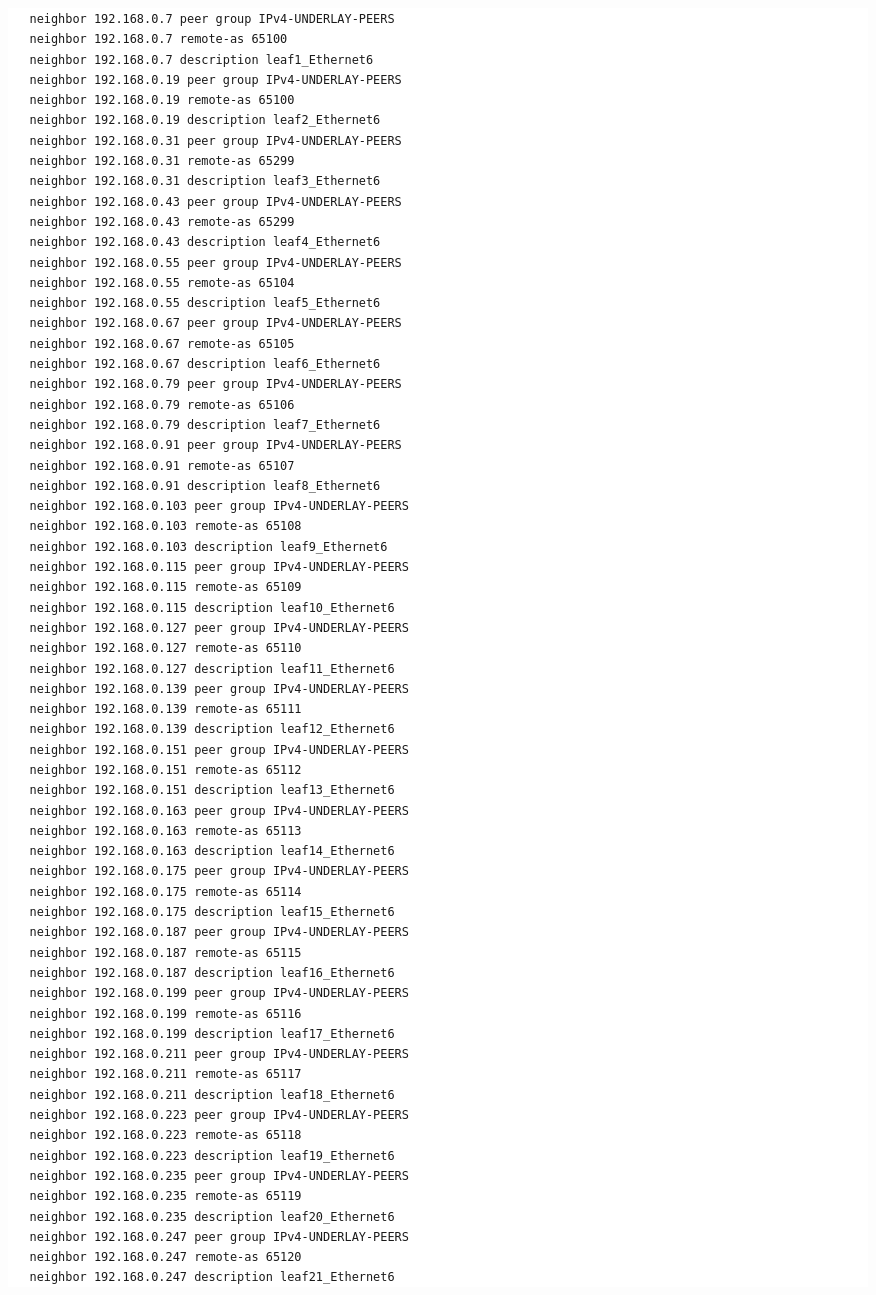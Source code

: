 ```eos
   neighbor 192.168.0.7 peer group IPv4-UNDERLAY-PEERS
   neighbor 192.168.0.7 remote-as 65100
   neighbor 192.168.0.7 description leaf1_Ethernet6
   neighbor 192.168.0.19 peer group IPv4-UNDERLAY-PEERS
   neighbor 192.168.0.19 remote-as 65100
   neighbor 192.168.0.19 description leaf2_Ethernet6
   neighbor 192.168.0.31 peer group IPv4-UNDERLAY-PEERS
   neighbor 192.168.0.31 remote-as 65299
   neighbor 192.168.0.31 description leaf3_Ethernet6
   neighbor 192.168.0.43 peer group IPv4-UNDERLAY-PEERS
   neighbor 192.168.0.43 remote-as 65299
   neighbor 192.168.0.43 description leaf4_Ethernet6
   neighbor 192.168.0.55 peer group IPv4-UNDERLAY-PEERS
   neighbor 192.168.0.55 remote-as 65104
   neighbor 192.168.0.55 description leaf5_Ethernet6
   neighbor 192.168.0.67 peer group IPv4-UNDERLAY-PEERS
   neighbor 192.168.0.67 remote-as 65105
   neighbor 192.168.0.67 description leaf6_Ethernet6
   neighbor 192.168.0.79 peer group IPv4-UNDERLAY-PEERS
   neighbor 192.168.0.79 remote-as 65106
   neighbor 192.168.0.79 description leaf7_Ethernet6
   neighbor 192.168.0.91 peer group IPv4-UNDERLAY-PEERS
   neighbor 192.168.0.91 remote-as 65107
   neighbor 192.168.0.91 description leaf8_Ethernet6
   neighbor 192.168.0.103 peer group IPv4-UNDERLAY-PEERS
   neighbor 192.168.0.103 remote-as 65108
   neighbor 192.168.0.103 description leaf9_Ethernet6
   neighbor 192.168.0.115 peer group IPv4-UNDERLAY-PEERS
   neighbor 192.168.0.115 remote-as 65109
   neighbor 192.168.0.115 description leaf10_Ethernet6
   neighbor 192.168.0.127 peer group IPv4-UNDERLAY-PEERS
   neighbor 192.168.0.127 remote-as 65110
   neighbor 192.168.0.127 description leaf11_Ethernet6
   neighbor 192.168.0.139 peer group IPv4-UNDERLAY-PEERS
   neighbor 192.168.0.139 remote-as 65111
   neighbor 192.168.0.139 description leaf12_Ethernet6
   neighbor 192.168.0.151 peer group IPv4-UNDERLAY-PEERS
   neighbor 192.168.0.151 remote-as 65112
   neighbor 192.168.0.151 description leaf13_Ethernet6
   neighbor 192.168.0.163 peer group IPv4-UNDERLAY-PEERS
   neighbor 192.168.0.163 remote-as 65113
   neighbor 192.168.0.163 description leaf14_Ethernet6
   neighbor 192.168.0.175 peer group IPv4-UNDERLAY-PEERS
   neighbor 192.168.0.175 remote-as 65114
   neighbor 192.168.0.175 description leaf15_Ethernet6
   neighbor 192.168.0.187 peer group IPv4-UNDERLAY-PEERS
   neighbor 192.168.0.187 remote-as 65115
   neighbor 192.168.0.187 description leaf16_Ethernet6
   neighbor 192.168.0.199 peer group IPv4-UNDERLAY-PEERS
   neighbor 192.168.0.199 remote-as 65116
   neighbor 192.168.0.199 description leaf17_Ethernet6
   neighbor 192.168.0.211 peer group IPv4-UNDERLAY-PEERS
   neighbor 192.168.0.211 remote-as 65117
   neighbor 192.168.0.211 description leaf18_Ethernet6
   neighbor 192.168.0.223 peer group IPv4-UNDERLAY-PEERS
   neighbor 192.168.0.223 remote-as 65118
   neighbor 192.168.0.223 description leaf19_Ethernet6
   neighbor 192.168.0.235 peer group IPv4-UNDERLAY-PEERS
   neighbor 192.168.0.235 remote-as 65119
   neighbor 192.168.0.235 description leaf20_Ethernet6
   neighbor 192.168.0.247 peer group IPv4-UNDERLAY-PEERS
   neighbor 192.168.0.247 remote-as 65120
   neighbor 192.168.0.247 description leaf21_Ethernet6
```